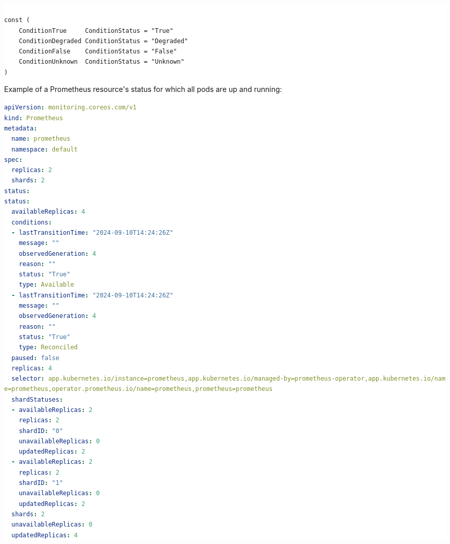 ```golang

const (
	ConditionTrue     ConditionStatus = "True"
	ConditionDegraded ConditionStatus = "Degraded"
	ConditionFalse    ConditionStatus = "False"
	ConditionUnknown  ConditionStatus = "Unknown"
)
```

Example of a Prometheus resource's status for which all pods are up and running:

```yaml
apiVersion: monitoring.coreos.com/v1
kind: Prometheus
metadata:
  name: prometheus
  namespace: default
spec:
  replicas: 2
  shards: 2
status:
status:
  availableReplicas: 4
  conditions:
  - lastTransitionTime: "2024-09-10T14:24:26Z"
    message: ""
    observedGeneration: 4
    reason: ""
    status: "True"
    type: Available
  - lastTransitionTime: "2024-09-10T14:24:26Z"
    message: ""
    observedGeneration: 4
    reason: ""
    status: "True"
    type: Reconciled
  paused: false
  replicas: 4
  selector: app.kubernetes.io/instance=prometheus,app.kubernetes.io/managed-by=prometheus-operator,app.kubernetes.io/name=prometheus,operator.prometheus.io/name=prometheus,prometheus=prometheus
  shardStatuses:
  - availableReplicas: 2
    replicas: 2
    shardID: "0"
    unavailableReplicas: 0
    updatedReplicas: 2
  - availableReplicas: 2
    replicas: 2
    shardID: "1"
    unavailableReplicas: 0
    updatedReplicas: 2
  shards: 2
  unavailableReplicas: 0
  updatedReplicas: 4
```
